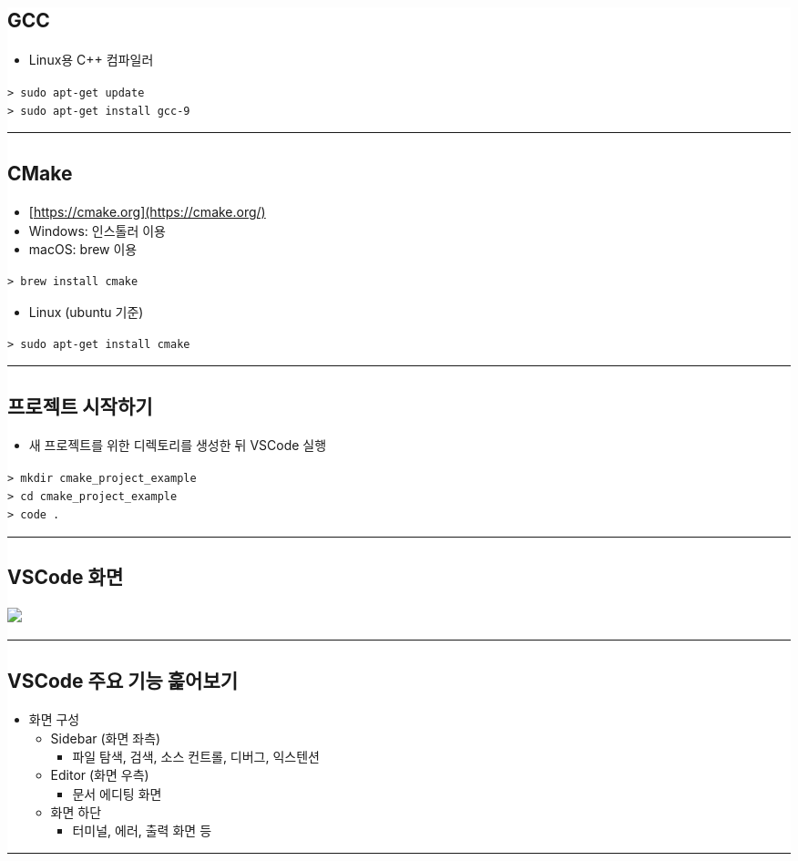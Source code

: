 ## GCC

- Linux용 C++ 컴파일러
```console
> sudo apt-get update
> sudo apt-get install gcc-9
```

---

## CMake

- [https://cmake.org](https://cmake.org/)
- Windows: 인스톨러 이용
- macOS: brew 이용
```console
> brew install cmake
```
- Linux (ubuntu 기준)
```console
> sudo apt-get install cmake
```

---

## 프로젝트 시작하기

- 새 프로젝트를 위한 디렉토리를 생성한 뒤 VSCode 실행

```console
> mkdir cmake_project_example
> cd cmake_project_example
> code .
```

---

## VSCode 화면

![](/opengl_course/note/images/03_vscode.png)

---

## VSCode 주요 기능 훑어보기

- 화면 구성
  - Sidebar (화면 좌측)
    - 파일 탐색, 검색, 소스 컨트롤, 디버그, 익스텐션
  - Editor (화면 우측)
    - 문서 에디팅 화면
  - 화면 하단
    - 터미널, 에러, 출력 화면 등

---